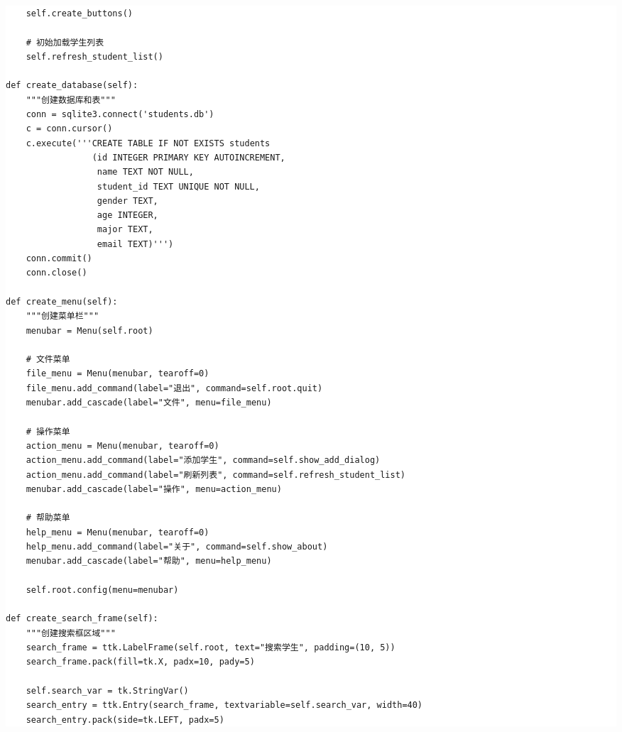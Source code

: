         self.create_buttons()
        
        # 初始加载学生列表
        self.refresh_student_list()
    
    def create_database(self):
        """创建数据库和表"""
        conn = sqlite3.connect('students.db')
        c = conn.cursor()
        c.execute('''CREATE TABLE IF NOT EXISTS students
                     (id INTEGER PRIMARY KEY AUTOINCREMENT,
                      name TEXT NOT NULL,
                      student_id TEXT UNIQUE NOT NULL,
                      gender TEXT,
                      age INTEGER,
                      major TEXT,
                      email TEXT)''')
        conn.commit()
        conn.close()
    
    def create_menu(self):
        """创建菜单栏"""
        menubar = Menu(self.root)
        
        # 文件菜单
        file_menu = Menu(menubar, tearoff=0)
        file_menu.add_command(label="退出", command=self.root.quit)
        menubar.add_cascade(label="文件", menu=file_menu)
        
        # 操作菜单
        action_menu = Menu(menubar, tearoff=0)
        action_menu.add_command(label="添加学生", command=self.show_add_dialog)
        action_menu.add_command(label="刷新列表", command=self.refresh_student_list)
        menubar.add_cascade(label="操作", menu=action_menu)
        
        # 帮助菜单
        help_menu = Menu(menubar, tearoff=0)
        help_menu.add_command(label="关于", command=self.show_about)
        menubar.add_cascade(label="帮助", menu=help_menu)
        
        self.root.config(menu=menubar)
    
    def create_search_frame(self):
        """创建搜索框区域"""
        search_frame = ttk.LabelFrame(self.root, text="搜索学生", padding=(10, 5))
        search_frame.pack(fill=tk.X, padx=10, pady=5)
        
        self.search_var = tk.StringVar()
        search_entry = ttk.Entry(search_frame, textvariable=self.search_var, width=40)
        search_entry.pack(side=tk.LEFT, padx=5)
        